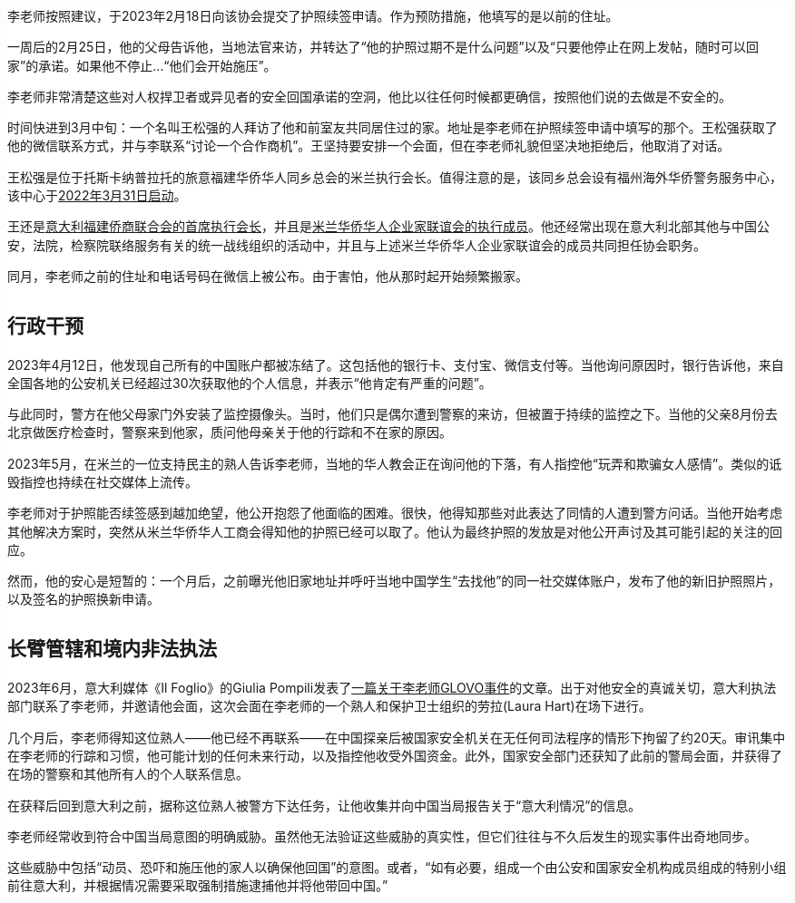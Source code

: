 
李老师按照建议，于2023年2月18日向该协会提交了护照续签申请。作为预防措施，他填写的是以前的住址。


一周后的2月25日，他的父母告诉他，当地法官来访，并转达了“他的护照过期不是什么问题”以及“只要他停止在网上发帖，随时可以回家”的承诺。如果他不停止…“他们会开始施压”。


李老师非常清楚这些对人权捍卫者或异见者的安全回国承诺的空洞，他比以往任何时候都更确信，按照他们说的去做是不安全的。


时间快进到3月中旬：一个名叫王松强的人拜访了他和前室友共同居住过的家。地址是李老师在护照续签申请中填写的那个。王松强获取了他的微信联系方式，并与李联系“讨论一个合作商机”。王坚持要安排一个会面，但在李老师礼貌但坚决地拒绝后，他取消了对话。


王松强是位于托斯卡纳普拉托的旅意福建华侨华人同乡总会的米兰执行会长。值得注意的是，该同乡总会设有福州海外华侨警务服务中心，该中心于[2022年3月31日启动](https://archive.is/2rz8I)。


王还是[意大利福建侨商联合会的首席执行会长](https://www.sohu.com/a/763458862_670045)，并且是[米兰华侨华人企业家联谊会的执行成员](https://archive.ph/wip/9DSYl)。他还经常出现在意大利北部其他与中国公安，法院，检察院联络服务有关的统一战线组织的活动中，并且与上述米兰华侨华人企业家联谊会的成员共同担任协会职务。


同月，李老师之前的住址和电话号码在微信上被公布。由于害怕，他从那时起开始频繁搬家。


行政干预
----


2023年4月12日，他发现自己所有的中国账户都被冻结了。这包括他的银行卡、支付宝、微信支付等。当他询问原因时，银行告诉他，来自全国各地的公安机关已经超过30次获取他的个人信息，并表示“他肯定有严重的问题”。


与此同时，警方在他父母家门外安装了监控摄像头。当时，他们只是偶尔遭到警察的来访，但被置于持续的监控之下。当他的父亲8月份去北京做医疗检查时，警察来到他家，质问他母亲关于他的行踪和不在家的原因。


2023年5月，在米兰的一位支持民主的熟人告诉李老师，当地的华人教会正在询问他的下落，有人指控他“玩弄和欺骗女人感情”。类似的诋毁指控也持续在社交媒体上流传。


李老师对于护照能否续签感到越加绝望，他公开抱怨了他面临的困难。很快，他得知那些对此表达了同情的人遭到警方问话。当他开始考虑其他解决方案时，突然从米兰华侨华人工商会得知他的护照已经可以取了。他认为最终护照的发放是对他公开声讨及其可能引起的关注的回应。


然而，他的安心是短暂的：一个月后，之前曝光他旧家地址并呼吁当地中国学生“去找他”的同一社交媒体账户，发布了他的新旧护照照片，以及签名的护照换新申请。


长臂管辖和境内非法执法
-----------


2023年6月，意大利媒体《Il Foglio》的Giulia Pompili发表了[一篇关于李老师GLOVO事件](https://www.ilfoglio.it/esteri/2023/06/23/news/la-caccia-al-dissidente-cinese-anche-in-italia-5421569/)的文章。出于对他安全的真诚关切，意大利执法部门联系了李老师，并邀请他会面，这次会面在李老师的一个熟人和保护卫士组织的劳拉(Laura Hart)在场下进行。


几个月后，李老师得知这位熟人——他已经不再联系——在中国探亲后被国家安全机关在无任何司法程序的情形下拘留了约20天。审讯集中在李老师的行踪和习惯，他可能计划的任何未来行动，以及指控他收受外国资金。此外，国家安全部门还获知了此前的警局会面，并获得了在场的警察和其他所有人的个人联系信息。


在获释后回到意大利之前，据称这位熟人被警方下达任务，让他收集并向中国当局报告关于“意大利情况”的信息。


李老师经常收到符合中国当局意图的明确威胁。虽然他无法验证这些威胁的真实性，但它们往往与不久后发生的现实事件出奇地同步。


这些威胁中包括“动员、恐吓和施压他的家人以确保他回国”的意图。或者，“如有必要，组成一个由公安和国家安全机构成员组成的特别小组前往意大利，并根据情况需要采取强制措施逮捕他并将他带回中国。”

